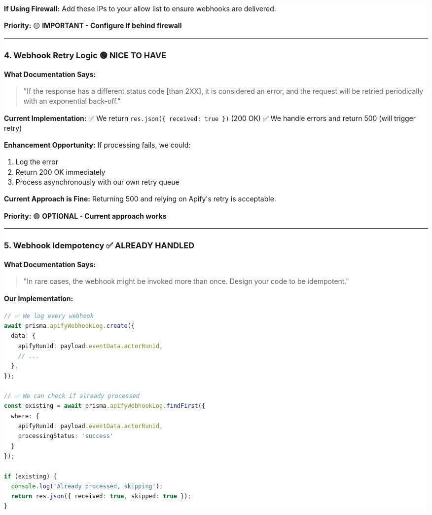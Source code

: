 **If Using Firewall:**
Add these IPs to your allow list to ensure webhooks are delivered.

**Priority:** 🟡 **IMPORTANT - Configure if behind firewall**

---

### 4. **Webhook Retry Logic** 🟢 NICE TO HAVE
**What Documentation Says:**
> "If the response has a different status code [than 2XX], it is considered an error, and the request will be retried periodically with an exponential back-off."

**Current Implementation:**
✅ We return `res.json({ received: true })` (200 OK)
✅ We handle errors and return 500 (will trigger retry)

**Enhancement Opportunity:**
If processing fails, we could:
1. Log the error
2. Return 200 OK immediately
3. Process asynchronously with our own retry queue

**Current Approach is Fine:** Returning 500 and relying on Apify's retry is acceptable.

**Priority:** 🟢 **OPTIONAL - Current approach works**

---

### 5. **Webhook Idempotency** ✅ ALREADY HANDLED
**What Documentation Says:**
> "In rare cases, the webhook might be invoked more than once. Design your code to be idempotent."

**Our Implementation:**
```typescript
// ✅ We log every webhook
await prisma.apifyWebhookLog.create({
  data: {
    apifyRunId: payload.eventData.actorRunId,
    // ...
  },
});

// ✅ We can check if already processed
const existing = await prisma.apifyWebhookLog.findFirst({
  where: { 
    apifyRunId: payload.eventData.actorRunId,
    processingStatus: 'success'
  }
});

if (existing) {
  console.log('Already processed, skipping');
  return res.json({ received: true, skipped: true });
}
```
